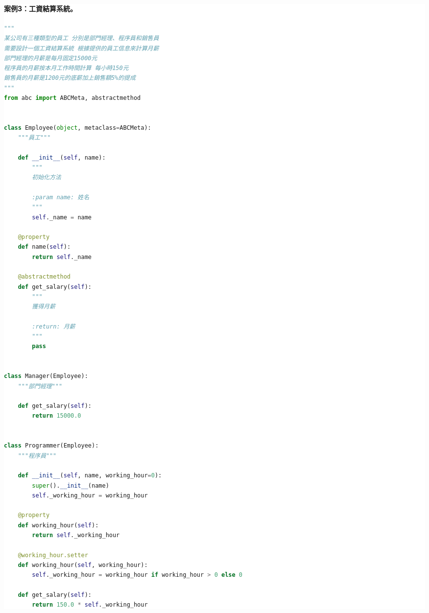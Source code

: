 #### 案例3：工資結算系統。

```Python
"""
某公司有三種類型的員工 分別是部門經理、程序員和銷售員
需要設計一個工資結算系統 根據提供的員工信息來計算月薪
部門經理的月薪是每月固定15000元
程序員的月薪按本月工作時間計算 每小時150元
銷售員的月薪是1200元的底薪加上銷售額5%的提成
"""
from abc import ABCMeta, abstractmethod


class Employee(object, metaclass=ABCMeta):
    """員工"""

    def __init__(self, name):
        """
        初始化方法

        :param name: 姓名
        """
        self._name = name

    @property
    def name(self):
        return self._name

    @abstractmethod
    def get_salary(self):
        """
        獲得月薪

        :return: 月薪
        """
        pass


class Manager(Employee):
    """部門經理"""

    def get_salary(self):
        return 15000.0


class Programmer(Employee):
    """程序員"""

    def __init__(self, name, working_hour=0):
        super().__init__(name)
        self._working_hour = working_hour

    @property
    def working_hour(self):
        return self._working_hour

    @working_hour.setter
    def working_hour(self, working_hour):
        self._working_hour = working_hour if working_hour > 0 else 0

    def get_salary(self):
        return 150.0 * self._working_hour


```